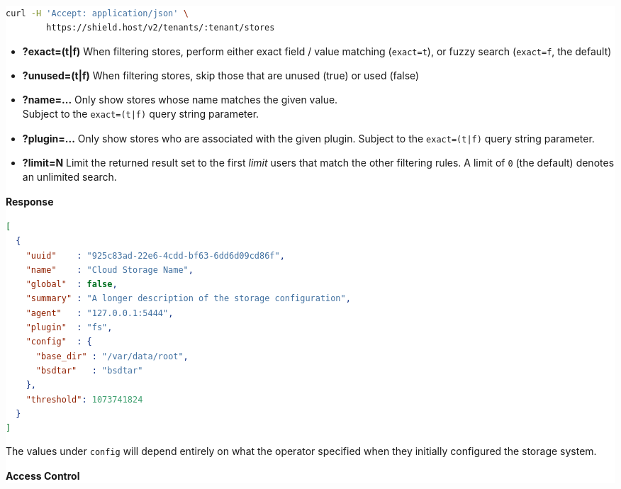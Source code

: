 ```sh
curl -H 'Accept: application/json' \
        https://shield.host/v2/tenants/:tenant/stores
```

- **?exact=(t|f)**
When filtering stores, perform either exact field / value
matching (`exact=t`), or fuzzy search (`exact=f`, the
default)


- **?unused=(t|f)**
When filtering stores, skip those that are unused (true) or used (false)


- **?name=...**
Only show stores whose name matches the given value.  
Subject to the `exact=(t|f)` query string parameter.


- **?plugin=...**
Only show stores who are associated with the given plugin.
Subject to the `exact=(t|f)` query string parameter.


- **?limit=N**
Limit the returned result set to the first _limit_ users
that match the other filtering rules.  A limit of `0` (the
default) denotes an unlimited search.




**Response**

```json
[
  {
    "uuid"    : "925c83ad-22e6-4cdd-bf63-6dd6d09cd86f",
    "name"    : "Cloud Storage Name",
    "global"  : false,
    "summary" : "A longer description of the storage configuration",
    "agent"   : "127.0.0.1:5444",
    "plugin"  : "fs",
    "config"  : {
      "base_dir" : "/var/data/root",
      "bsdtar"   : "bsdtar"
    },
    "threshold": 1073741824
  }
]
```

The values under `config` will depend entirely on what the
operator specified when they initially configured the storage
system.

**Access Control**
